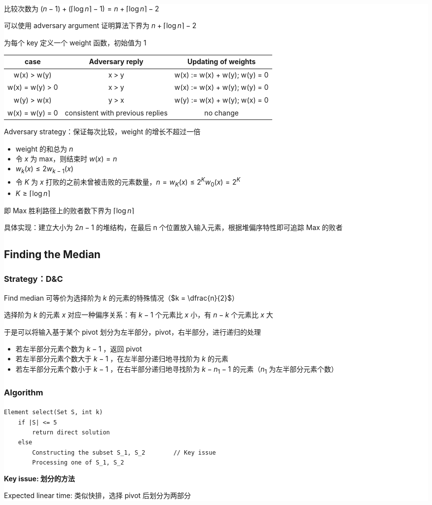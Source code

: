 比较次数为 $(n-1) + (\lceil \log n \rceil - 1) = n + \lceil \log n \rceil - 2$

可以使用 adversary argument 证明算法下界为 $n + \lceil \log n \rceil - 2$

为每个 key 定义一个 weight 函数，初始值为 1

|      case       |         Adversary reply          |      Updating of weights      |
| :-------------: | :------------------------------: | :---------------------------: |
|   w(x) > w(y)   |              x > y               | w(x) := w(x) + w(y); w(y) = 0 |
| w(x) = w(y) > 0 |              x > y               | w(x) := w(x) + w(y); w(y) = 0 |
|   w(y) > w(x)   |              y > x               | w(y) := w(x) + w(y); w(x) = 0 |
| w(x) = w(y) = 0 | consistent with previous replies |           no change           |

Adversary strategy：保证每次比较，weight 的增长不超过一倍

* weight 的和总为 $n$
* 令 $x$ 为 max，则结束时 $w(x) = n$
* $w_k(x) \leqslant 2w_{k-1}(x)$
* 令 $K$ 为 $x$ 打败的之前未曾被击败的元素数量，$n = w_K(x) \leqslant 2^Kw_0(x) = 2^K$
* $K \geqslant \lceil \log n \rceil$

即 Max 胜利路径上的败者数下界为 $\lceil \log n \rceil$

具体实现：建立大小为 $2n-1$ 的堆结构，在最后 n 个位置放入输入元素，根据堆偏序特性即可追踪 Max 的败者

## Finding the Median

### Strategy：D&C

Find median 可等价为选择阶为 $k$ 的元素的特殊情况（$k = \dfrac{n}{2}$）

选择阶为 $k$ 的元素 $x$ 对应一种偏序关系：有 $k-1$ 个元素比 $x$ 小，有 $n - k$ 个元素比 $x$ 大 

于是可以将输入基于某个 pivot 划分为左半部分，pivot，右半部分，进行递归的处理

* 若左半部分元素个数为 $k-1$ ，返回 pivot
* 若左半部分元素个数大于 $k-1$ ，在左半部分递归地寻找阶为 $k$ 的元素
* 若左半部分元素个数小于 $k-1$ ，在右半部分递归地寻找阶为 $k - n_1 - 1$ 的元素（$n_1$ 为左半部分元素个数）

### Algorithm

```pseudocode
Element select(Set S, int k)
	if |S| <= 5
		return direct solution
	else
		Constructing the subset S_1, S_2		// Key issue
		Processing one of S_1, S_2
```

**Key issue: 划分的方法**

Expected linear time: 类似快排，选择 pivot 后划分为两部分
